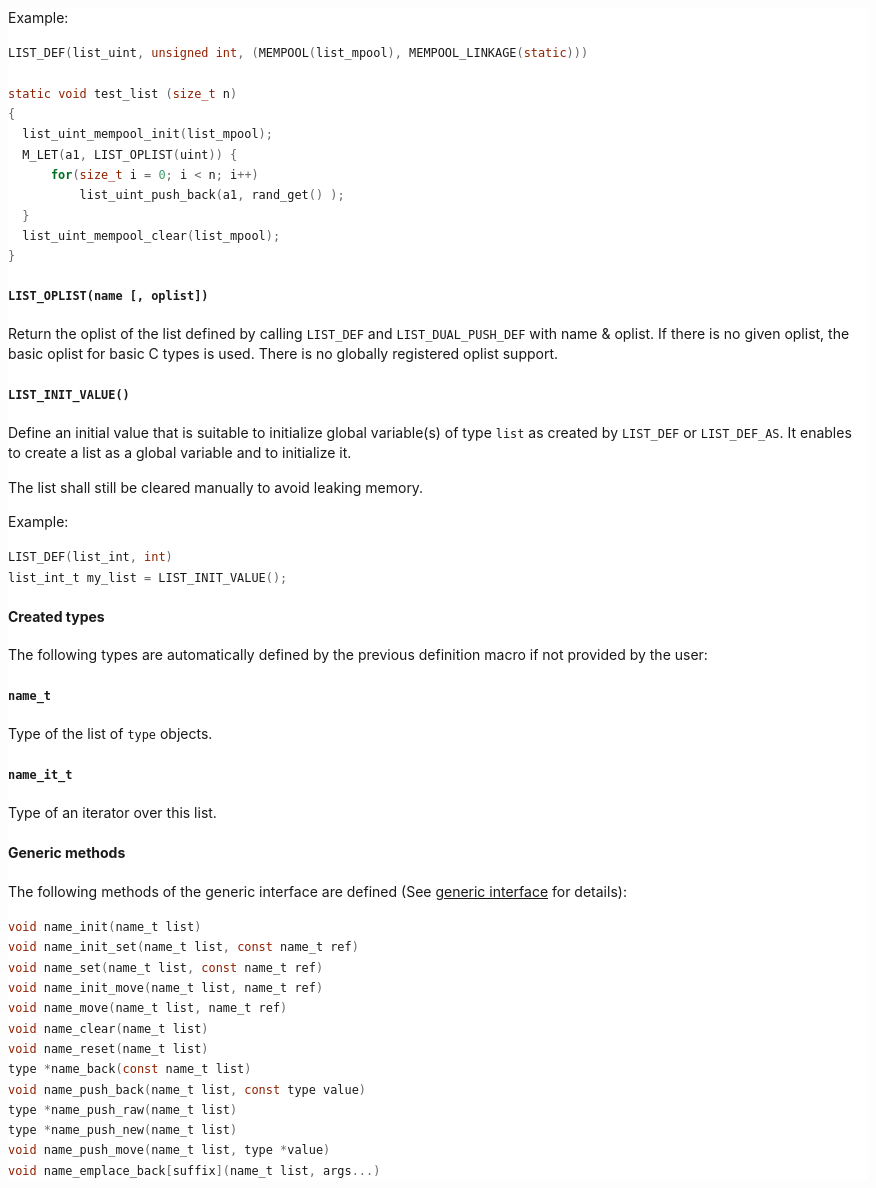Example:

```C
LIST_DEF(list_uint, unsigned int, (MEMPOOL(list_mpool), MEMPOOL_LINKAGE(static)))

static void test_list (size_t n)
{
  list_uint_mempool_init(list_mpool);
  M_LET(a1, LIST_OPLIST(uint)) {
      for(size_t i = 0; i < n; i++)
          list_uint_push_back(a1, rand_get() );
  }
  list_uint_mempool_clear(list_mpool);
}
```

#### `LIST_OPLIST(name [, oplist])`

Return the oplist of the list defined by calling `LIST_DEF`
and `LIST_DUAL_PUSH_DEF` with name & oplist.
If there is no given oplist, the basic oplist for basic C types is used.
There is no globally registered oplist support.

#### `LIST_INIT_VALUE()`

Define an initial value that is suitable to initialize global variable(s)
of type `list` as created by `LIST_DEF` or `LIST_DEF_AS`.
It enables to create a list as a global variable and to initialize it.

The list shall still be cleared manually to avoid leaking memory.

Example:

```C
LIST_DEF(list_int, int)
list_int_t my_list = LIST_INIT_VALUE();
```

#### Created types

The following types are automatically defined by the previous definition macro if not provided by the user:

#### `name_t`

Type of the list of `type` objects.

#### `name_it_t`

Type of an iterator over this list.

#### Generic methods

The following methods of the generic interface are defined (See [generic interface](#Generic-API-Interface-Adaptation) for details):

```C
void name_init(name_t list)
void name_init_set(name_t list, const name_t ref)
void name_set(name_t list, const name_t ref)
void name_init_move(name_t list, name_t ref)
void name_move(name_t list, name_t ref)
void name_clear(name_t list)
void name_reset(name_t list)
type *name_back(const name_t list)
void name_push_back(name_t list, const type value)
type *name_push_raw(name_t list)
type *name_push_new(name_t list)
void name_push_move(name_t list, type *value)
void name_emplace_back[suffix](name_t list, args...)
```